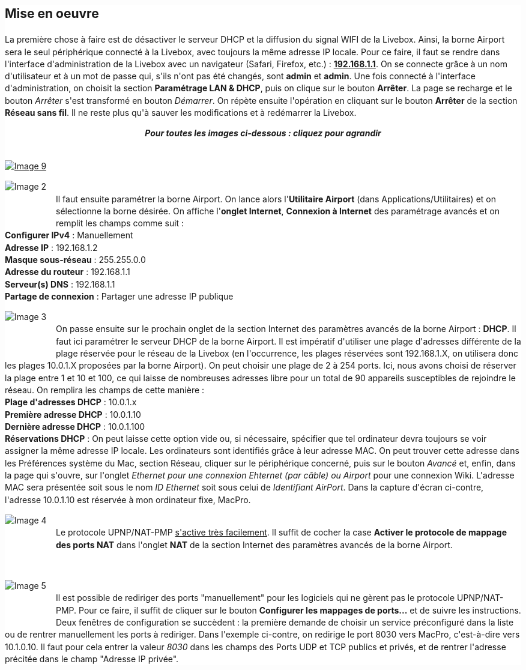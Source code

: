 <h2>Mise en oeuvre</h2>
<p>La première chose à faire est de désactiver le serveur DHCP et la diffusion du signal WIFI de la Livebox. Ainsi, la borne Airport sera le seul périphérique connecté à la Livebox, avec toujours la même adresse IP locale. Pour ce faire, il faut se rendre dans l'interface d'administration de la Livebox avec un navigateur (Safari, Firefox, etc.) : <b><a href="http://192.168.1.1">192.168.1.1</a></b>. On se connecte grâce à un nom d'utilisateur et à un mot de passe qui, s'ils n'ont pas été changés, sont <b>admin</b> et <b>admin</b>. Une fois connecté à l'interface d'administration, on choisit la section <b>Paramétrage LAN & DHCP</b>, puis on clique sur le bouton <b>Arrêter</b>. La page se recharge et le bouton <i>Arrêter</i> s'est transformé en bouton <i>Démarrer</i>. On répète ensuite l'opération en cliquant sur le bouton <b>Arrêter</b> de la section <b>Réseau sans fil</b>. Il ne reste plus qu'à sauver les modifications et à redémarrer la Livebox.</p>
<p><center><b><i>Pour toutes les images ci-dessous : cliquez pour agrandir</i></b></center></p>
<p><br />
<a href="http://farm4.static.flickr.com/3285/2328332665_3962da90bf_o.png" title="Image 9 de GF @ valhalla.fr, sur Flickr"><img src="http://farm4.static.flickr.com/3285/2328332665_7797dd28d6.jpg" width="500" height="133" alt="Image 9" /></a></p>
<p>
<a href="http://farm3.static.flickr.com/2397/2328325035_6feff52730_o.png" title="Image 2 de GF @ valhalla.fr, sur Flickr"><img src="http://farm3.static.flickr.com/2397/2328325035_dd6f2f539d_s.jpg" width="75" height="75" alt="Image 2" style="float:left; padding-right:10px;padding-bottom: 1px;" /></a><br />
Il faut ensuite paramétrer la borne Airport. On lance alors l'<b>Utilitaire Airport</b> (dans Applications/Utilitaires) et on sélectionne la borne désirée. On affiche l'<b>onglet Internet</b>, <b>Connexion à Internet</b> des paramétrage avancés et on remplit les champs comme suit :<br />
<b>Configurer IPv4</b> : Manuellement<br />
<b>Adresse IP</b> : 192.168.1.2<br />
<b>Masque sous-réseau</b> : 255.255.0.0<br />
<b>Adresse du routeur</b> : 192.168.1.1<br />
<b>Serveur(s) DNS</b> : 192.168.1.1<br />
<b>Partage de connexion</b> : Partager une adresse IP publique</p>
<p>
<a href="http://farm3.static.flickr.com/2283/2328324383_b2fea5e7af_o.png" title="Image 3 de GF @ valhalla.fr, sur Flickr"><img src="http://farm3.static.flickr.com/2283/2328324383_33458b2dd6_s.jpg" width="75" height="75" alt="Image 3" style="float:left; padding-right:10px;padding-bottom: 1px;" /></a><br />
On passe ensuite sur le prochain onglet de la section Internet des paramètres avancés de la borne Airport : <b>DHCP</b>. Il faut ici paramétrer le serveur DHCP de la borne Airport. Il est impératif d'utiliser une plage d'adresses différente de la plage réservée pour le réseau de la Livebox (en l'occurrence, les plages réservées sont 192.168.1.X, on utilisera donc les plages 10.0.1.X proposées par la borne Airport). On peut choisir une plage de 2 à 254 ports. Ici, nous avons choisi de réserver la plage entre 1 et 10 et 100, ce qui laisse de nombreuses adresses libre pour un total de 90 appareils susceptibles de rejoindre le réseau. On remplira les champs de cette manière :<br />
<b>Plage d'adresses DHCP</b> : 10.0.1.x<br />
<b>Première adresse DHCP</b> : 10.0.1.10<br />
<b>Dernière adresse DHCP</b> : 10.0.1.100<br />
<b>Réservations DHCP</b> : On peut laisse cette option vide ou, si nécessaire, spécifier que tel ordinateur devra toujours se voir assigner la même adresse IP locale. Les ordinateurs sont identifiés grâce à leur adresse MAC. On peut trouver cette adresse dans les Préférences système du Mac, section Réseau, cliquer sur le périphérique concerné, puis sur le bouton <i>Avancé</i> et, enfin, dans la page qui s'ouvre, sur l'onglet <i>Ethernet</i><i> pour une connexion Ehternet (par câble) ou </i><i>Airport</i> pour une connexion Wiki. L'adresse MAC sera présentée soit sous le nom <i>ID Ethernet</i> soit sous celui de <i>Identifiant AirPort</i>. Dans la capture d'écran ci-contre, l'adresse 10.0.1.10 est réservée à mon ordinateur fixe, MacPro.</p>
<p>
<a href="http://farm3.static.flickr.com/2245/2328324091_247c461140_o.png" title="Image 4 de GF @ valhalla.fr, sur Flickr"><img src="http://farm3.static.flickr.com/2245/2328324091_c680b34d84_s.jpg" width="75" height="75" alt="Image 4" style="float:left; padding-right:10px;padding-bottom: 1px;" /></a><br />
Le protocole UPNP/NAT-PMP <a href="http://docs.info.apple.com/article.html?artnum=306673">s'active très facilement</a>. Il suffit de cocher la case <b>Activer le protocole de mappage des ports NAT</b> dans l'onglet <b>NAT</b> de la section Internet des paramètres avancés de la borne Airport.</p>
<p>&nbsp;</p>
<p>
<a href="http://farm4.static.flickr.com/3224/2329145030_4ee2d95633_o.png" title="Image 5 de GF @ valhalla.fr, sur Flickr"><img src="http://farm4.static.flickr.com/3224/2329145030_ff2717ebc7_s.jpg" width="75" height="75" alt="Image 5"  style="float:left; padding-right:10px;padding-bottom: 1px;" /></a><br />
Il est possible de rediriger des ports "manuellement" pour les logiciels qui ne gèrent pas le protocole UPNP/NAT-PMP. Pour ce faire, il suffit de cliquer sur le bouton <b>Configurer les mappages de ports...</b> et de suivre les instructions. Deux fenêtres de configuration se succèdent : la première demande de choisir un service préconfiguré dans la liste ou de rentrer manuellement les ports à rediriger. Dans l'exemple ci-contre, on redirige le port 8030 vers MacPro, c'est-à-dire vers 10.1.0.10. Il faut pour cela entrer la valeur <i>8030</i> dans les champs des Ports UDP et TCP publics et privés, et de rentrer l'adresse précitée dans le champ "Adresse IP privée".</p>
<p>